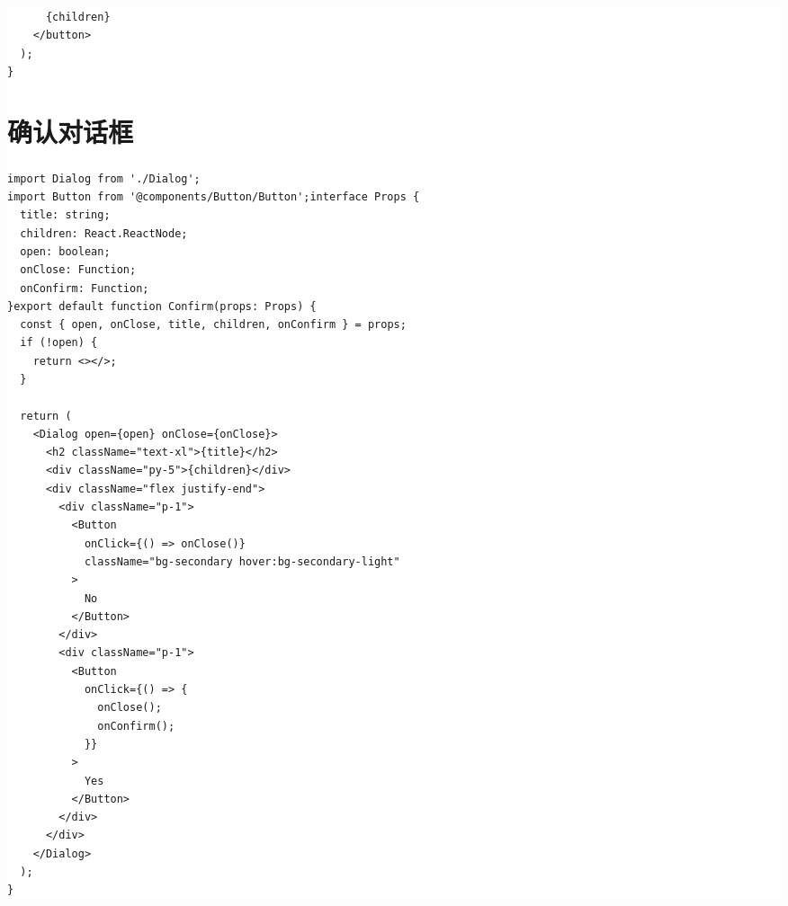 ```
      {children}
    </button>
  );
}
```

# 确认对话框

```
import Dialog from './Dialog';
import Button from '@components/Button/Button';interface Props {
  title: string;
  children: React.ReactNode;
  open: boolean;
  onClose: Function;
  onConfirm: Function; 
}export default function Confirm(props: Props) {
  const { open, onClose, title, children, onConfirm } = props;
  if (!open) {
    return <></>;
  }

  return (
    <Dialog open={open} onClose={onClose}>
      <h2 className="text-xl">{title}</h2>
      <div className="py-5">{children}</div>
      <div className="flex justify-end">
        <div className="p-1">
          <Button
            onClick={() => onClose()}
            className="bg-secondary hover:bg-secondary-light"
          >
            No
          </Button>
        </div>
        <div className="p-1">
          <Button
            onClick={() => {
              onClose();
              onConfirm();
            }}
          >
            Yes
          </Button>
        </div>
      </div>
    </Dialog>
  );
}
```
